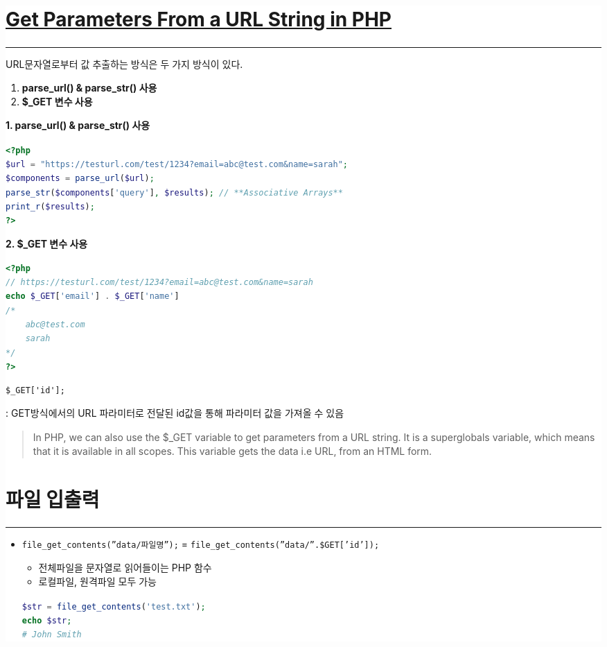 # **[Get Parameters From a URL String in PHP](https://www.delftstack.com/howto/php/how-to-get-parameters-from-a-url-string-in-php/#use-_get-variable-to-get-parameters-from-a-url-string-in-php)**

---

URL문자열로부터 값 추출하는 방식은 두 가지 방식이 있다.

1. **parse_url() & parse_str() 사용**
2. **$_GET 변수 사용**

**1. parse_url() & parse_str() 사용**

```php
<?php 
$url = "https://testurl.com/test/1234?email=abc@test.com&name=sarah";
$components = parse_url($url);
parse_str($components['query'], $results); // **Associative Arrays**
print_r($results); 
?>
```

**2. $_GET 변수 사용**

```php
<?php
// https://testurl.com/test/1234?email=abc@test.com&name=sarah
echo $_GET['email'] . $_GET['name']
/*
	abc@test.com
	sarah
*/
?>
```

`$_GET['id'];`

: GET방식에서의 URL 파라미터로 전달된 id값을 통해 파라미터 값을 가져올 수 있음

> In PHP, we can also use the $_GET variable to get parameters from a URL string. It is a superglobals variable, which means that it is available in all scopes. This variable gets the data i.e URL, from an HTML form.
> 

# 파일 입출력

---

- `file_get_contents(”data/파일명”);`
= `file_get_contents(”data/”.$GET[’id’]);`
    - 전체파일을 문자열로 읽어들이는 PHP 함수
    - 로컬파일, 원격파일 모두 가능
    
    ```php
    $str = file_get_contents('test.txt');
    echo $str;
    # John Smith
    ```
    